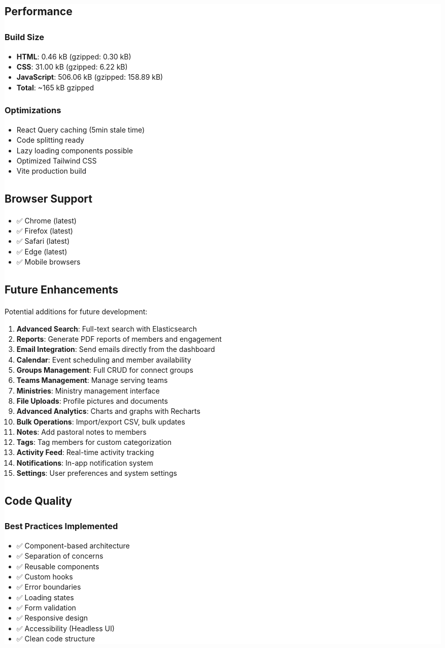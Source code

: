 ## Performance

### Build Size
- **HTML**: 0.46 kB (gzipped: 0.30 kB)
- **CSS**: 31.00 kB (gzipped: 6.22 kB)
- **JavaScript**: 506.06 kB (gzipped: 158.89 kB)
- **Total**: ~165 kB gzipped

### Optimizations
- React Query caching (5min stale time)
- Code splitting ready
- Lazy loading components possible
- Optimized Tailwind CSS
- Vite production build

## Browser Support

- ✅ Chrome (latest)
- ✅ Firefox (latest)
- ✅ Safari (latest)
- ✅ Edge (latest)
- ✅ Mobile browsers

## Future Enhancements

Potential additions for future development:

1. **Advanced Search**: Full-text search with Elasticsearch
2. **Reports**: Generate PDF reports of members and engagement
3. **Email Integration**: Send emails directly from the dashboard
4. **Calendar**: Event scheduling and member availability
5. **Groups Management**: Full CRUD for connect groups
6. **Teams Management**: Manage serving teams
7. **Ministries**: Ministry management interface
8. **File Uploads**: Profile pictures and documents
9. **Advanced Analytics**: Charts and graphs with Recharts
10. **Bulk Operations**: Import/export CSV, bulk updates
11. **Notes**: Add pastoral notes to members
12. **Tags**: Tag members for custom categorization
13. **Activity Feed**: Real-time activity tracking
14. **Notifications**: In-app notification system
15. **Settings**: User preferences and system settings

## Code Quality

### Best Practices Implemented
- ✅ Component-based architecture
- ✅ Separation of concerns
- ✅ Reusable components
- ✅ Custom hooks
- ✅ Error boundaries
- ✅ Loading states
- ✅ Form validation
- ✅ Responsive design
- ✅ Accessibility (Headless UI)
- ✅ Clean code structure
